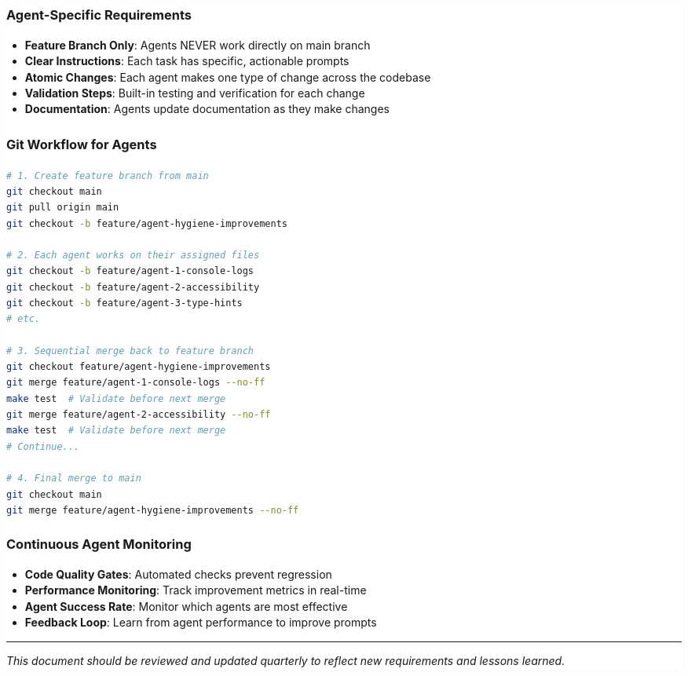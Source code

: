 ### Agent-Specific Requirements
- **Feature Branch Only**: Agents NEVER work directly on main branch
- **Clear Instructions**: Each task has specific, actionable prompts
- **Atomic Changes**: Each agent makes one type of change across the codebase
- **Validation Steps**: Built-in testing and verification for each change
- **Documentation**: Agents update documentation as they make changes

### Git Workflow for Agents
```bash
# 1. Create feature branch from main
git checkout main
git pull origin main
git checkout -b feature/agent-hygiene-improvements

# 2. Each agent works on their assigned files
git checkout -b feature/agent-1-console-logs
git checkout -b feature/agent-2-accessibility
git checkout -b feature/agent-3-type-hints
# etc.

# 3. Sequential merge back to feature branch
git checkout feature/agent-hygiene-improvements
git merge feature/agent-1-console-logs --no-ff
make test  # Validate before next merge
git merge feature/agent-2-accessibility --no-ff
make test  # Validate before next merge
# Continue...

# 4. Final merge to main
git checkout main
git merge feature/agent-hygiene-improvements --no-ff
```

### Continuous Agent Monitoring
- **Code Quality Gates**: Automated checks prevent regression
- **Performance Monitoring**: Track improvement metrics in real-time
- **Agent Success Rate**: Monitor which agents are most effective
- **Feedback Loop**: Learn from agent performance to improve prompts

---

*This document should be reviewed and updated quarterly to reflect new requirements and lessons learned.*
